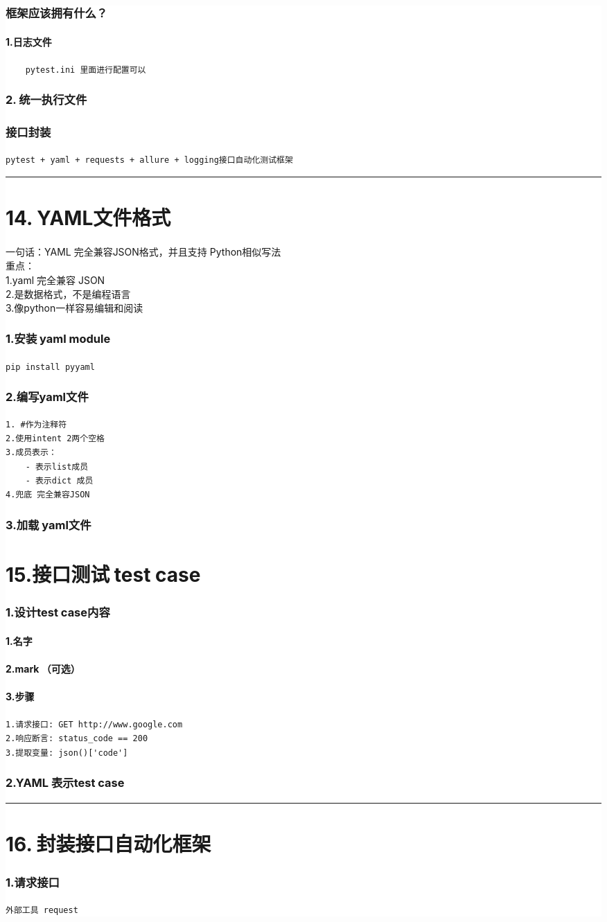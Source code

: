### 框架应该拥有什么？
#### 1.日志文件 
        pytest.ini 里面进行配置可以

### 2. 统一执行文件
        
### 接口封装
    pytest + yaml + requests + allure + logging接口自动化测试框架
    


---
# 14. YAML文件格式
一句话：YAML 完全兼容JSON格式，并且支持 Python相似写法<br>
重点：<br>
    1.yaml 完全兼容 JSON  
    2.是数据格式，不是编程语言  
    3.像python一样容易编辑和阅读  

### 1.安装 yaml module  
    pip install pyyaml

### 2.编写yaml文件
    1. #作为注释符
    2.使用intent 2两个空格
    3.成员表示：  
        - 表示list成员
        - 表示dict 成员
    4.兜底 完全兼容JSON

### 3.加载 yaml文件

# 15.接口测试 test case
### 1.设计test case内容
#### 1.名字  
#### 2.mark （可选）
#### 3.步骤    
    1.请求接口: GET http://www.google.com
    2.响应断言: status_code == 200
    3.提取变量: json()['code'] 

### 2.YAML 表示test case
---

# 16. 封装接口自动化框架
### 1.请求接口
    外部工具 request
    
